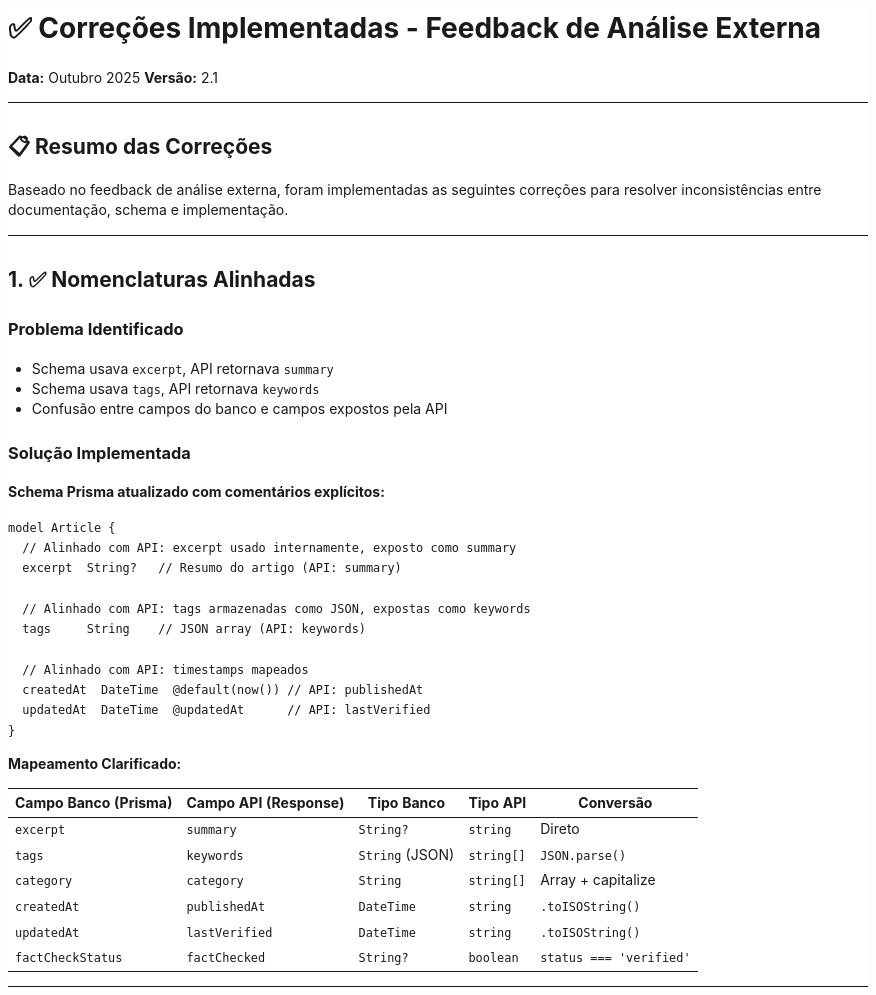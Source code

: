 # ✅ Correções Implementadas - Feedback de Análise Externa

**Data:** Outubro 2025
**Versão:** 2.1

---

## 📋 Resumo das Correções

Baseado no feedback de análise externa, foram implementadas as seguintes correções para resolver inconsistências entre documentação, schema e implementação.

---

## 1. ✅ Nomenclaturas Alinhadas

### Problema Identificado
- Schema usava `excerpt`, API retornava `summary`
- Schema usava `tags`, API retornava `keywords`
- Confusão entre campos do banco e campos expostos pela API

### Solução Implementada

**Schema Prisma atualizado com comentários explícitos:**

```prisma
model Article {
  // Alinhado com API: excerpt usado internamente, exposto como summary
  excerpt  String?   // Resumo do artigo (API: summary)

  // Alinhado com API: tags armazenadas como JSON, expostas como keywords
  tags     String    // JSON array (API: keywords)

  // Alinhado com API: timestamps mapeados
  createdAt  DateTime  @default(now()) // API: publishedAt
  updatedAt  DateTime  @updatedAt      // API: lastVerified
}
```

**Mapeamento Clarificado:**

| Campo Banco (Prisma) | Campo API (Response) | Tipo Banco | Tipo API | Conversão |
|---------------------|---------------------|------------|----------|-----------|
| `excerpt` | `summary` | `String?` | `string` | Direto |
| `tags` | `keywords` | `String` (JSON) | `string[]` | `JSON.parse()` |
| `category` | `category` | `String` | `string[]` | Array + capitalize |
| `createdAt` | `publishedAt` | `DateTime` | `string` | `.toISOString()` |
| `updatedAt` | `lastVerified` | `DateTime` | `string` | `.toISOString()` |
| `factCheckStatus` | `factChecked` | `String?` | `boolean` | `status === 'verified'` |

---